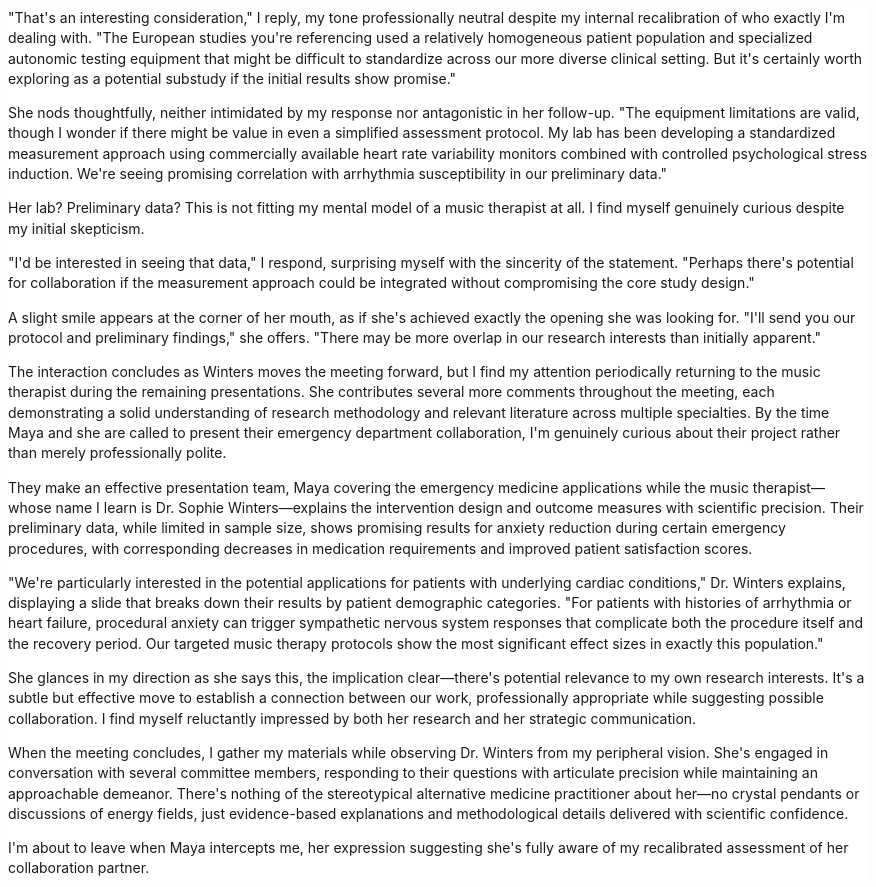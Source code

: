 "That's an interesting consideration," I reply, my tone professionally neutral despite my internal recalibration of who exactly I'm dealing with. "The European studies you're referencing used a relatively homogeneous patient population and specialized autonomic testing equipment that might be difficult to standardize across our more diverse clinical setting. But it's certainly worth exploring as a potential substudy if the initial results show promise."

She nods thoughtfully, neither intimidated by my response nor antagonistic in her follow-up. "The equipment limitations are valid, though I wonder if there might be value in even a simplified assessment protocol. My lab has been developing a standardized measurement approach using commercially available heart rate variability monitors combined with controlled psychological stress induction. We're seeing promising correlation with arrhythmia susceptibility in our preliminary data."

Her lab? Preliminary data? This is not fitting my mental model of a music therapist at all. I find myself genuinely curious despite my initial skepticism.

"I'd be interested in seeing that data," I respond, surprising myself with the sincerity of the statement. "Perhaps there's potential for collaboration if the measurement approach could be integrated without compromising the core study design."

A slight smile appears at the corner of her mouth, as if she's achieved exactly the opening she was looking for. "I'll send you our protocol and preliminary findings," she offers. "There may be more overlap in our research interests than initially apparent."

The interaction concludes as Winters moves the meeting forward, but I find my attention periodically returning to the music therapist during the remaining presentations. She contributes several more comments throughout the meeting, each demonstrating a solid understanding of research methodology and relevant literature across multiple specialties. By the time Maya and she are called to present their emergency department collaboration, I'm genuinely curious about their project rather than merely professionally polite.

They make an effective presentation team, Maya covering the emergency medicine applications while the music therapist—whose name I learn is Dr. Sophie Winters—explains the intervention design and outcome measures with scientific precision. Their preliminary data, while limited in sample size, shows promising results for anxiety reduction during certain emergency procedures, with corresponding decreases in medication requirements and improved patient satisfaction scores.

"We're particularly interested in the potential applications for patients with underlying cardiac conditions," Dr. Winters explains, displaying a slide that breaks down their results by patient demographic categories. "For patients with histories of arrhythmia or heart failure, procedural anxiety can trigger sympathetic nervous system responses that complicate both the procedure itself and the recovery period. Our targeted music therapy protocols show the most significant effect sizes in exactly this population."

She glances in my direction as she says this, the implication clear—there's potential relevance to my own research interests. It's a subtle but effective move to establish a connection between our work, professionally appropriate while suggesting possible collaboration. I find myself reluctantly impressed by both her research and her strategic communication.

When the meeting concludes, I gather my materials while observing Dr. Winters from my peripheral vision. She's engaged in conversation with several committee members, responding to their questions with articulate precision while maintaining an approachable demeanor. There's nothing of the stereotypical alternative medicine practitioner about her—no crystal pendants or discussions of energy fields, just evidence-based explanations and methodological details delivered with scientific confidence.

I'm about to leave when Maya intercepts me, her expression suggesting she's fully aware of my recalibrated assessment of her collaboration partner.
